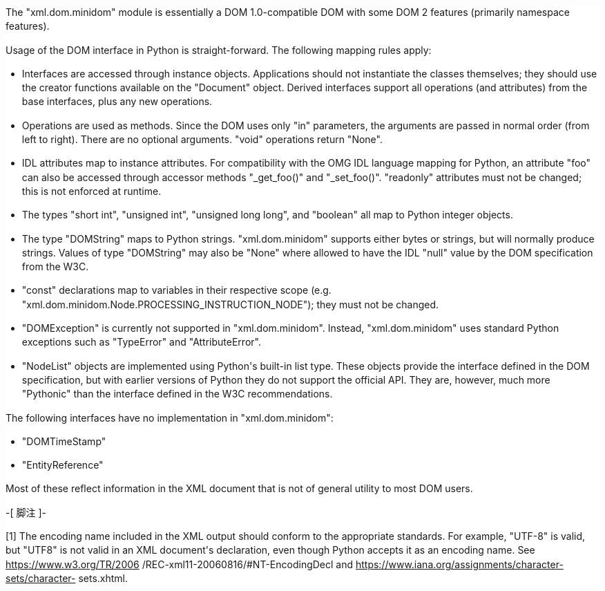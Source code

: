 The "xml.dom.minidom" module is essentially a DOM 1.0-compatible DOM
with some DOM 2 features (primarily namespace features).

Usage of the DOM interface in Python is straight-forward.  The
following mapping rules apply:

* Interfaces are accessed through instance objects. Applications
  should not instantiate the classes themselves; they should use the
  creator functions available on the "Document" object. Derived
  interfaces support all operations (and attributes) from the base
  interfaces, plus any new operations.

* Operations are used as methods. Since the DOM uses only "in"
  parameters, the arguments are passed in normal order (from left to
  right). There are no optional arguments. "void" operations return
  "None".

* IDL attributes map to instance attributes. For compatibility with
  the OMG IDL language mapping for Python, an attribute "foo" can also
  be accessed through accessor methods "_get_foo()" and "_set_foo()".
  "readonly" attributes must not be changed; this is not enforced at
  runtime.

* The types "short int", "unsigned int", "unsigned long long", and
  "boolean" all map to Python integer objects.

* The type "DOMString" maps to Python strings. "xml.dom.minidom"
  supports either bytes or strings, but will normally produce strings.
  Values of type "DOMString" may also be "None" where allowed to have
  the IDL "null" value by the DOM specification from the W3C.

* "const" declarations map to variables in their respective scope
  (e.g. "xml.dom.minidom.Node.PROCESSING_INSTRUCTION_NODE"); they must
  not be changed.

* "DOMException" is currently not supported in "xml.dom.minidom".
  Instead, "xml.dom.minidom" uses standard Python exceptions such as
  "TypeError" and "AttributeError".

* "NodeList" objects are implemented using Python's built-in list
  type. These objects provide the interface defined in the DOM
  specification, but with earlier versions of Python they do not
  support the official API.  They are, however, much more "Pythonic"
  than the interface defined in the W3C recommendations.

The following interfaces have no implementation in "xml.dom.minidom":

* "DOMTimeStamp"

* "EntityReference"

Most of these reflect information in the XML document that is not of
general utility to most DOM users.

-[ 脚注 ]-

[1] The encoding name included in the XML output should conform to the
    appropriate standards. For example, "UTF-8" is valid, but "UTF8"
    is not valid in an XML document's declaration, even though Python
    accepts it as an encoding name. See https://www.w3.org/TR/2006
    /REC-xml11-20060816/#NT-EncodingDecl and
    https://www.iana.org/assignments/character-sets/character-
    sets.xhtml.
